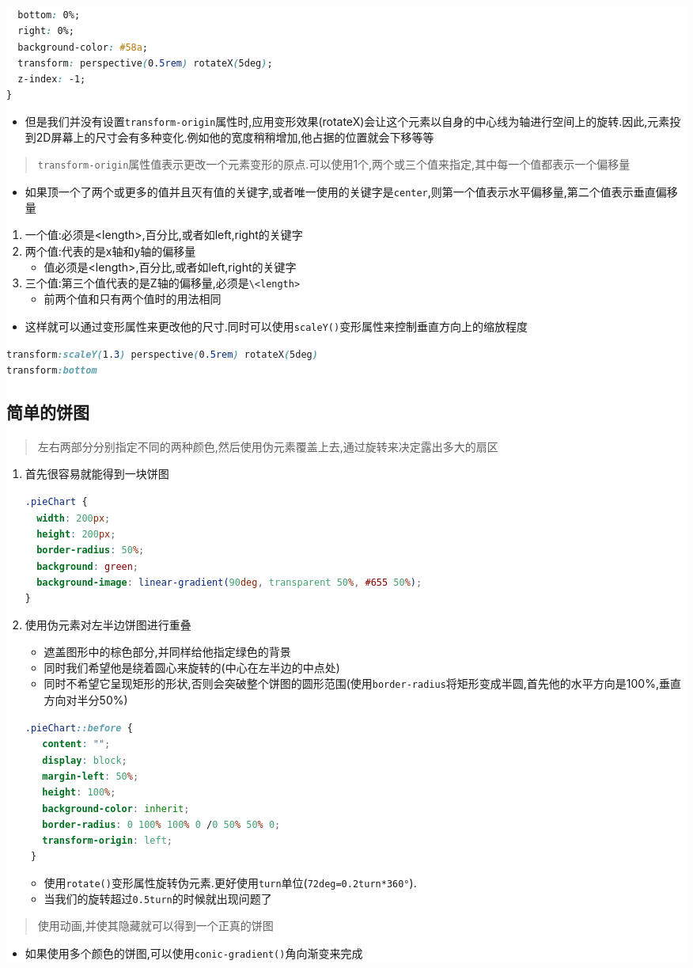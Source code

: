 ```css
  bottom: 0%;
  right: 0%;
  background-color: #58a;
  transform: perspective(0.5rem) rotateX(5deg);
  z-index: -1;
}
```

* 但是我们并没有设置`transform-origin`属性时,应用变形效果(rotateX)会让这个元素以自身的中心线为轴进行空间上的旋转.因此,元素投到2D屏幕上的尺寸会有多种变化.例如他的宽度稍稍增加,他占据的位置就会下移等等

>`transform-origin`属性值表示更改一个元素变形的原点.可以使用1个,两个或三个值来指定,其中每一个值都表示一个偏移量

* 如果顶一个了两个或更多的值并且灭有值的关键字,或者唯一使用的关键字是`center`,则第一个值表示水平偏移量,第二个值表示垂直偏移量

1. 一个值:必须是\<length>,百分比,或者如left,right的关键字
2. 两个值:代表的是x轴和y轴的偏移量
   * 值必须是\<length>,百分比,或者如left,right的关键字
3. 三个值:第三个值代表的是Z轴的偏移量,必须是`\<length>`
   * 前两个值和只有两个值时的用法相同

* 这样就可以通过变形属性来更改他的尺寸.同时可以使用`scaleY()`变形属性来控制垂直方向上的缩放程度

```css
transform:scaleY(1.3) perspective(0.5rem) rotateX(5deg)
transform:bottom
```

## 简单的饼图

> 左右两部分分别指定不同的两种颜色,然后使用伪元素覆盖上去,通过旋转来决定露出多大的扇区

1. 首先很容易就能得到一块饼图

   ```css
   .pieChart {
     width: 200px;
     height: 200px;
     border-radius: 50%;
     background: green;
     background-image: linear-gradient(90deg, transparent 50%, #655 50%);
   }
   ```

2. 使用伪元素对左半边饼图进行重叠
   * 遮盖图形中的棕色部分,并同样给他指定绿色的背景
   * 同时我们希望他是绕着圆心来旋转的(中心在左半边的中点处)
   * 同时不希望它呈现矩形的形状,否则会突破整个饼图的圆形范围(使用`border-radius`将矩形变成半圆,首先他的水平方向是100%,垂直方向对半分50%)

   ```css
   .pieChart::before {
      content: "";
      display: block;
      margin-left: 50%;
      height: 100%;
      background-color: inherit;
      border-radius: 0 100% 100% 0 /0 50% 50% 0;
      transform-origin: left;
    }
   ```

   * 使用`rotate()`变形属性旋转伪元素.更好使用`turn`单位(`72deg=0.2turn*360°`).
   * 当我们的旋转超过`0.5turn`的时候就出现问题了

> 使用动画,并使其隐藏就可以得到一个正真的饼图

* 如果使用多个颜色的饼图,可以使用`conic-gradient()`角向渐变来完成
